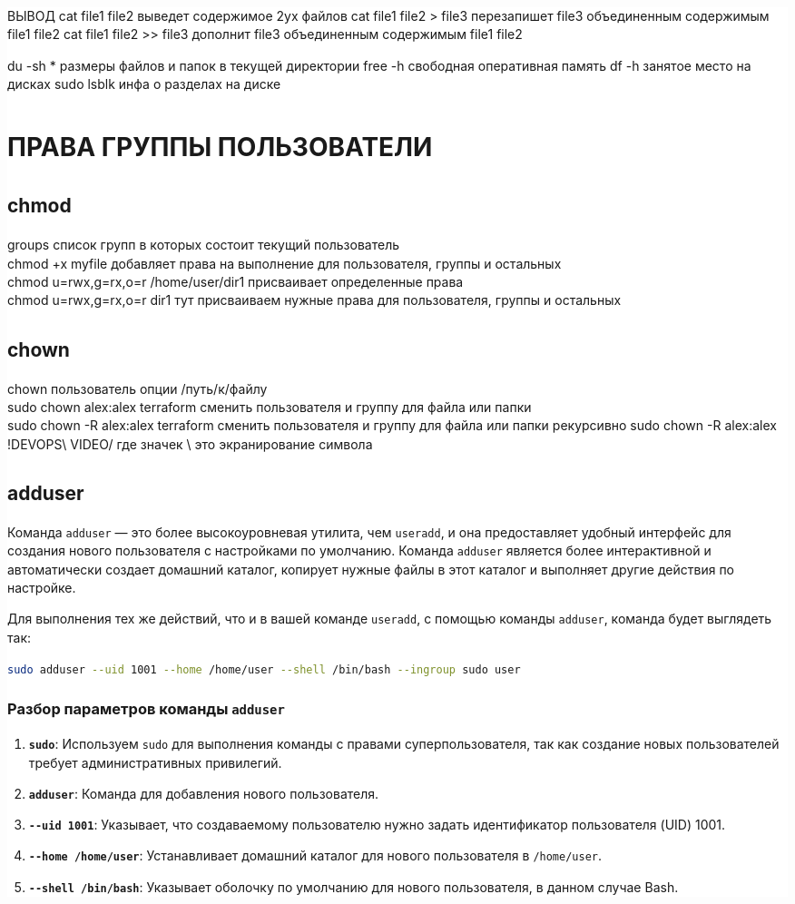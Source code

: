 ВЫВОД
cat file1 file2  			выведет содержимое 2ух файлов 
cat file1 file2 > file3 	перезапишет file3 объединенным содержимым file1 file2
cat file1 file2 >> file3 	дополнит file3 объединенным содержимым file1 file2

du -sh * 	размеры файлов и папок в текущей директории
free -h 	свободная  оперативная память
df -h 		занятое место на дисках
sudo lsblk	инфа о разделах на диске

# ПРАВА ГРУППЫ ПОЛЬЗОВАТЕЛИ

## chmod
groups			список групп в которых состоит текущий пользователь  
chmod +x myfile  						добавляет права на выполнение для пользователя, группы и остальных  
chmod u=rwx,g=rx,o=r /home/user/dir1	присваивает определенные права  
chmod u=rwx,g=rx,o=r dir1 				тут присваиваем нужные права для пользователя, группы и остальных
  
## chown
chown пользователь опции /путь/к/файлу  
sudo chown alex:alex terraform			сменить пользователя и группу для файла или папки  
sudo chown -R alex:alex terraform			сменить пользователя и группу для файла или папки рекурсивно
sudo chown -R alex:alex \!DEVOPS\ VIDEO/ 	где значек \  это экранирование символа

## adduser
Команда `adduser` — это более высокоуровневая утилита, чем `useradd`, и она предоставляет удобный интерфейс для создания нового пользователя с настройками по умолчанию. Команда `adduser` является более интерактивной и автоматически создает домашний каталог, копирует нужные файлы в этот каталог и выполняет другие действия по настройке.

Для выполнения тех же действий, что и в вашей команде `useradd`, с помощью команды `adduser`, команда будет выглядеть так:

```bash
sudo adduser --uid 1001 --home /home/user --shell /bin/bash --ingroup sudo user
```

### Разбор параметров команды `adduser`

1. **`sudo`**: Используем `sudo` для выполнения команды с правами суперпользователя, так как создание новых пользователей требует административных привилегий.

2. **`adduser`**: Команда для добавления нового пользователя.

3. **`--uid 1001`**: Указывает, что создаваемому пользователю нужно задать идентификатор пользователя (UID) 1001.

4. **`--home /home/user`**: Устанавливает домашний каталог для нового пользователя в `/home/user`.

5. **`--shell /bin/bash`**: Указывает оболочку по умолчанию для нового пользователя, в данном случае Bash.
